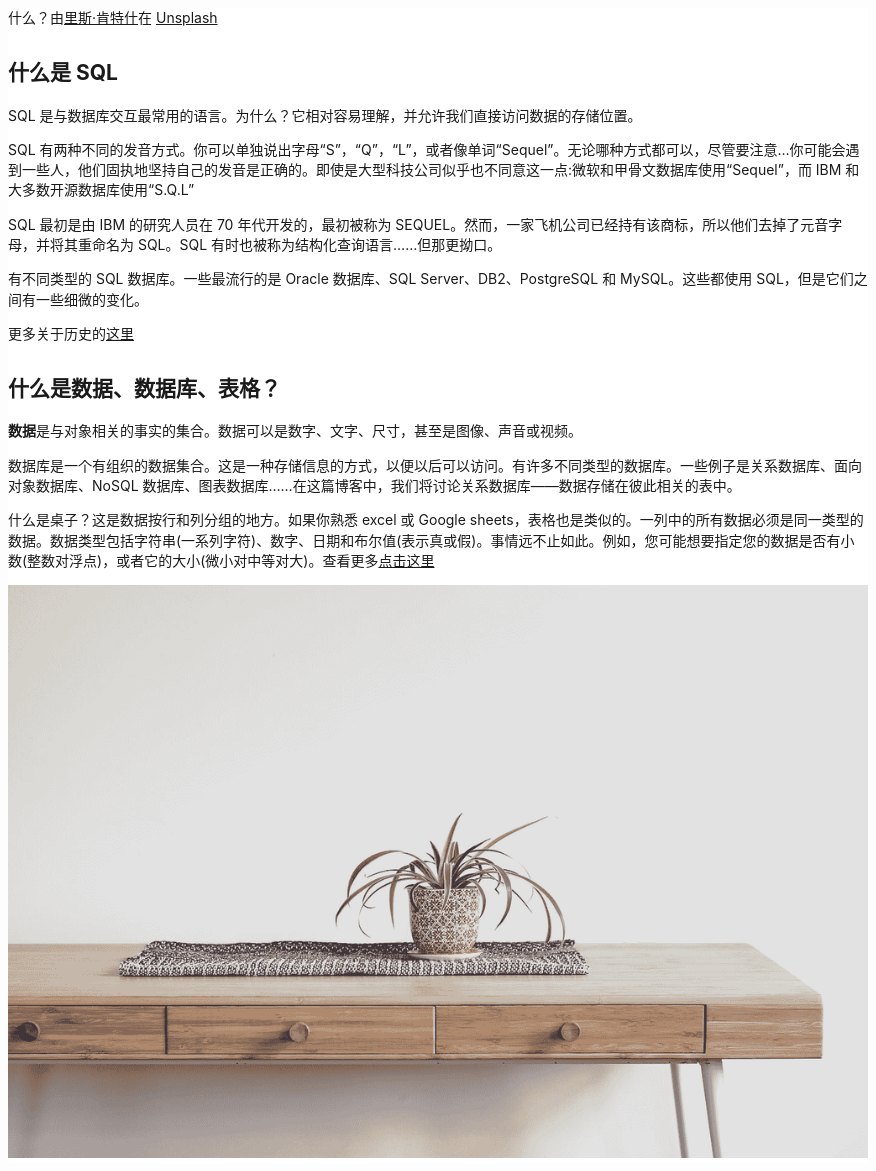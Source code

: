 什么？由[里斯·肯特什](https://unsplash.com/@rhyskentish?utm_source=medium&utm_medium=referral)在 [Unsplash](https://unsplash.com?utm_source=medium&utm_medium=referral)

## 什么是 SQL

SQL 是与数据库交互最常用的语言。为什么？它相对容易理解，并允许我们直接访问数据的存储位置。

SQL 有两种不同的发音方式。你可以单独说出字母“S”，“Q”，“L”，或者像单词“Sequel”。无论哪种方式都可以，尽管要注意…你可能会遇到一些人，他们固执地坚持自己的发音是正确的。即使是大型科技公司似乎也不同意这一点:微软和甲骨文数据库使用“Sequel”，而 IBM 和大多数开源数据库使用“S.Q.L”

SQL 最初是由 IBM 的研究人员在 70 年代开发的，最初被称为 SEQUEL。然而，一家飞机公司已经持有该商标，所以他们去掉了元音字母，并将其重命名为 SQL。SQL 有时也被称为结构化查询语言……但那更拗口。

有不同类型的 SQL 数据库。一些最流行的是 Oracle 数据库、SQL Server、DB2、PostgreSQL 和 MySQL。这些都使用 SQL，但是它们之间有一些细微的变化。

更多关于历史的[这里](https://vertabelo.com/blog/sql-or-sequel/)

## 什么是数据、数据库、表格？

**数据**是与对象相关的事实的集合。数据可以是数字、文字、尺寸，甚至是图像、声音或视频。

数据库是一个有组织的数据集合。这是一种存储信息的方式，以便以后可以访问。有许多不同类型的数据库。一些例子是关系数据库、面向对象数据库、NoSQL 数据库、图表数据库……在这篇博客中，我们将讨论关系数据库——数据存储在彼此相关的表中。

什么是桌子？这是数据按行和列分组的地方。如果你熟悉 excel 或 Google sheets，表格也是类似的。一列中的所有数据必须是同一类型的数据。数据类型包括字符串(一系列字符)、数字、日期和布尔值(表示真或假)。事情远不止如此。例如，您可能想要指定您的数据是否有小数(整数对浮点)，或者它的大小(微小对中等对大)。查看更多[点击这里](https://dev.mysql.com/doc/refman/8.0/en/data-types.html)

![](img/84b7631062d7f141623eeeef1bffe425.png)
